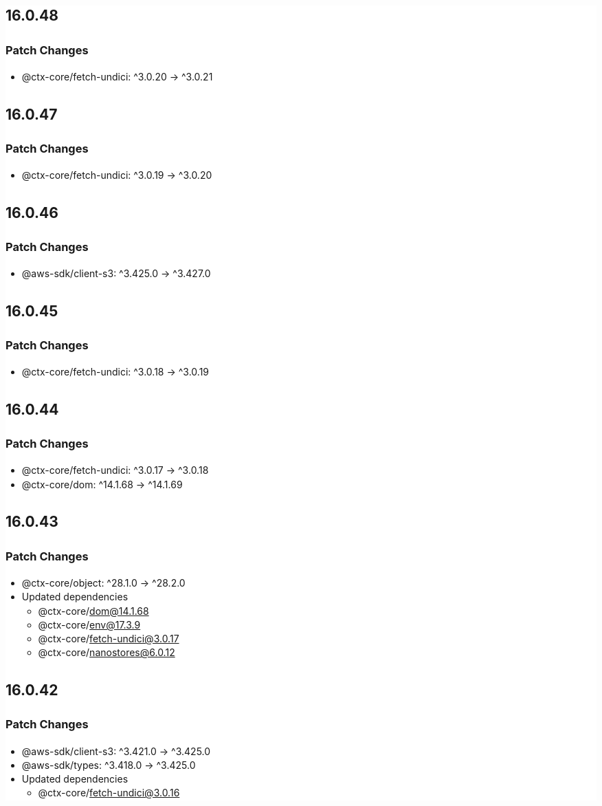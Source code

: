 ## 16.0.48

### Patch Changes

- @ctx-core/fetch-undici: ^3.0.20 -> ^3.0.21

## 16.0.47

### Patch Changes

- @ctx-core/fetch-undici: ^3.0.19 -> ^3.0.20

## 16.0.46

### Patch Changes

- @aws-sdk/client-s3: ^3.425.0 -> ^3.427.0

## 16.0.45

### Patch Changes

- @ctx-core/fetch-undici: ^3.0.18 -> ^3.0.19

## 16.0.44

### Patch Changes

- @ctx-core/fetch-undici: ^3.0.17 -> ^3.0.18
- @ctx-core/dom: ^14.1.68 -> ^14.1.69

## 16.0.43

### Patch Changes

- @ctx-core/object: ^28.1.0 -> ^28.2.0
- Updated dependencies
  - @ctx-core/dom@14.1.68
  - @ctx-core/env@17.3.9
  - @ctx-core/fetch-undici@3.0.17
  - @ctx-core/nanostores@6.0.12

## 16.0.42

### Patch Changes

- @aws-sdk/client-s3: ^3.421.0 -> ^3.425.0
- @aws-sdk/types: ^3.418.0 -> ^3.425.0
- Updated dependencies
  - @ctx-core/fetch-undici@3.0.16
